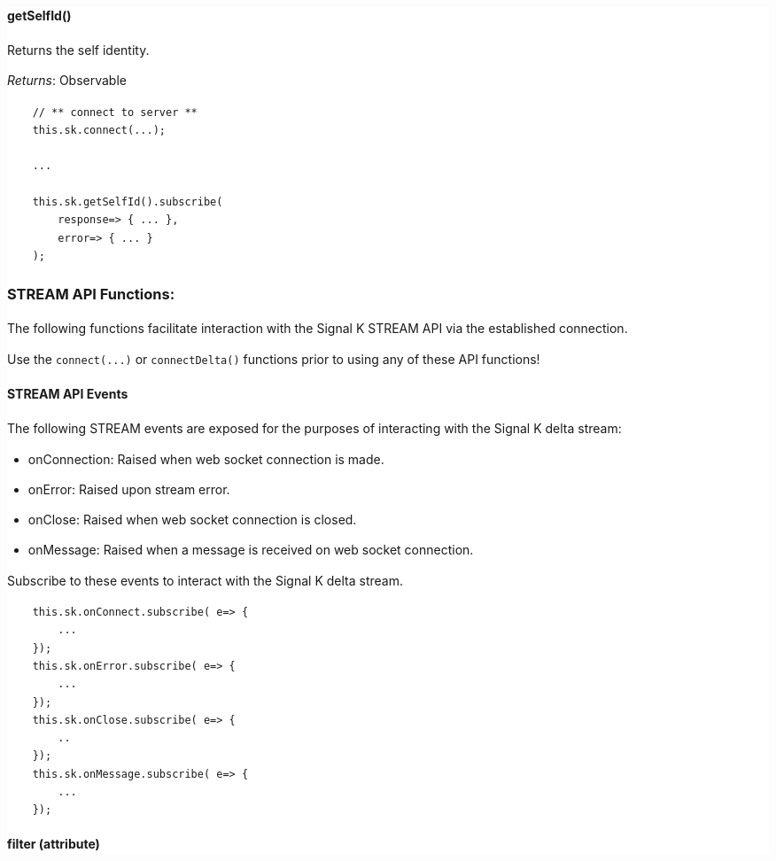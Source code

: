 #### getSelfId()

Returns the self identity.

*Returns*: Observable<HttpResponse>

```
    // ** connect to server **
    this.sk.connect(...);

    ...
    
    this.sk.getSelfId().subscribe(
        response=> { ... },
        error=> { ... }
    );
```


### STREAM API Functions:

The following functions facilitate interaction with the Signal K STREAM API via the 
established connection.

Use the `connect(...)` or `connectDelta()` functions prior to using any of these API functions!


#### STREAM API Events

The following STREAM events are exposed for the purposes of interacting with the Signal K delta stream:

- onConnection: Raised when web socket connection is made.

- onError: Raised upon stream error.

- onClose: Raised when web socket connection is closed.

- onMessage: Raised when a message is received on web socket connection.

Subscribe to these events to interact with the Signal K delta stream.

```
    this.sk.onConnect.subscribe( e=> {
        ...
    });
    this.sk.onError.subscribe( e=> {
        ...
    });
    this.sk.onClose.subscribe( e=> {
        ..
    });
    this.sk.onMessage.subscribe( e=> {
        ...
    }); 
```

#### filter (attribute)
